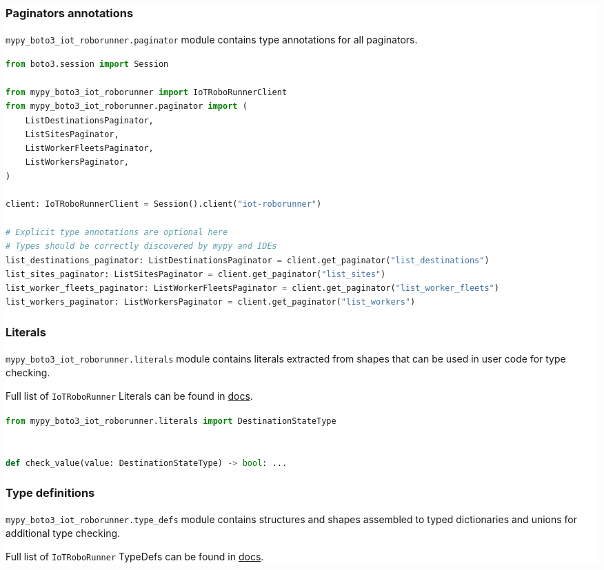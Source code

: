 <a id="paginators-annotations"></a>

### Paginators annotations

`mypy_boto3_iot_roborunner.paginator` module contains type annotations for all
paginators.

```python
from boto3.session import Session

from mypy_boto3_iot_roborunner import IoTRoboRunnerClient
from mypy_boto3_iot_roborunner.paginator import (
    ListDestinationsPaginator,
    ListSitesPaginator,
    ListWorkerFleetsPaginator,
    ListWorkersPaginator,
)

client: IoTRoboRunnerClient = Session().client("iot-roborunner")

# Explicit type annotations are optional here
# Types should be correctly discovered by mypy and IDEs
list_destinations_paginator: ListDestinationsPaginator = client.get_paginator("list_destinations")
list_sites_paginator: ListSitesPaginator = client.get_paginator("list_sites")
list_worker_fleets_paginator: ListWorkerFleetsPaginator = client.get_paginator("list_worker_fleets")
list_workers_paginator: ListWorkersPaginator = client.get_paginator("list_workers")
```

<a id="literals"></a>

### Literals

`mypy_boto3_iot_roborunner.literals` module contains literals extracted from
shapes that can be used in user code for type checking.

Full list of `IoTRoboRunner` Literals can be found in
[docs](https://youtype.github.io/boto3_stubs_docs/mypy_boto3_iot_roborunner/literals/).

```python
from mypy_boto3_iot_roborunner.literals import DestinationStateType


def check_value(value: DestinationStateType) -> bool: ...
```

<a id="type-definitions"></a>

### Type definitions

`mypy_boto3_iot_roborunner.type_defs` module contains structures and shapes
assembled to typed dictionaries and unions for additional type checking.

Full list of `IoTRoboRunner` TypeDefs can be found in
[docs](https://youtype.github.io/boto3_stubs_docs/mypy_boto3_iot_roborunner/type_defs/).
